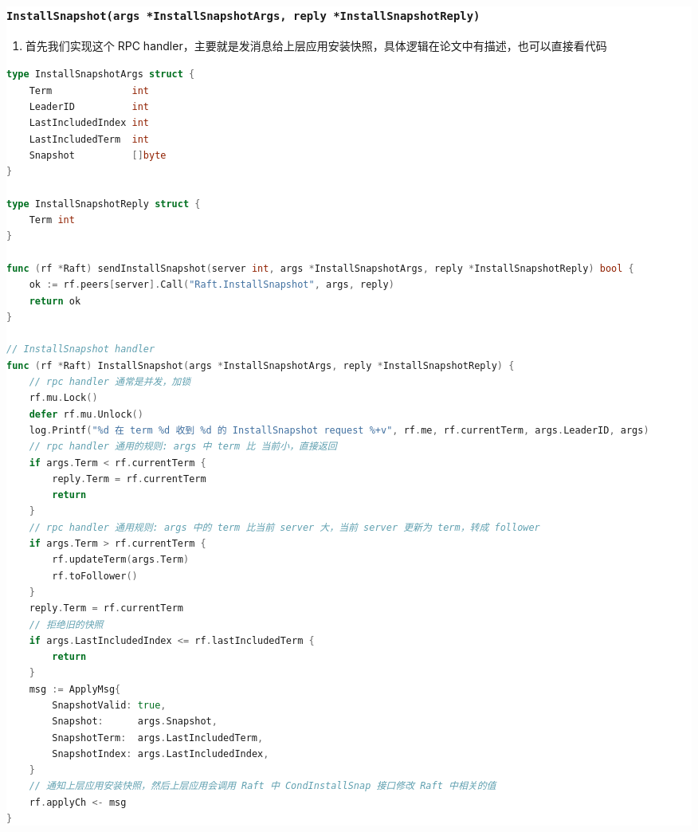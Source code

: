 ### `InstallSnapshot(args *InstallSnapshotArgs, reply *InstallSnapshotReply)`

1. 首先我们实现这个 RPC handler，主要就是发消息给上层应用安装快照，具体逻辑在论文中有描述，也可以直接看代码

```go
type InstallSnapshotArgs struct {
	Term              int
	LeaderID          int
	LastIncludedIndex int
	LastIncludedTerm  int
	Snapshot          []byte
}

type InstallSnapshotReply struct {
	Term int
}

func (rf *Raft) sendInstallSnapshot(server int, args *InstallSnapshotArgs, reply *InstallSnapshotReply) bool {
	ok := rf.peers[server].Call("Raft.InstallSnapshot", args, reply)
	return ok
}

// InstallSnapshot handler
func (rf *Raft) InstallSnapshot(args *InstallSnapshotArgs, reply *InstallSnapshotReply) {
	// rpc handler 通常是并发，加锁
	rf.mu.Lock()
	defer rf.mu.Unlock()
	log.Printf("%d 在 term %d 收到 %d 的 InstallSnapshot request %+v", rf.me, rf.currentTerm, args.LeaderID, args)
	// rpc handler 通用的规则: args 中 term 比 当前小，直接返回
	if args.Term < rf.currentTerm {
		reply.Term = rf.currentTerm
		return
	}
	// rpc handler 通用规则: args 中的 term 比当前 server 大，当前 server 更新为 term，转成 follower
	if args.Term > rf.currentTerm {
		rf.updateTerm(args.Term)
		rf.toFollower()
	}
	reply.Term = rf.currentTerm
	// 拒绝旧的快照
	if args.LastIncludedIndex <= rf.lastIncludedTerm {
		return
	}
	msg := ApplyMsg{
		SnapshotValid: true,
		Snapshot:      args.Snapshot,
		SnapshotTerm:  args.LastIncludedTerm,
		SnapshotIndex: args.LastIncludedIndex,
	}
	// 通知上层应用安装快照，然后上层应用会调用 Raft 中 CondInstallSnap 接口修改 Raft 中相关的值
	rf.applyCh <- msg
}
```
